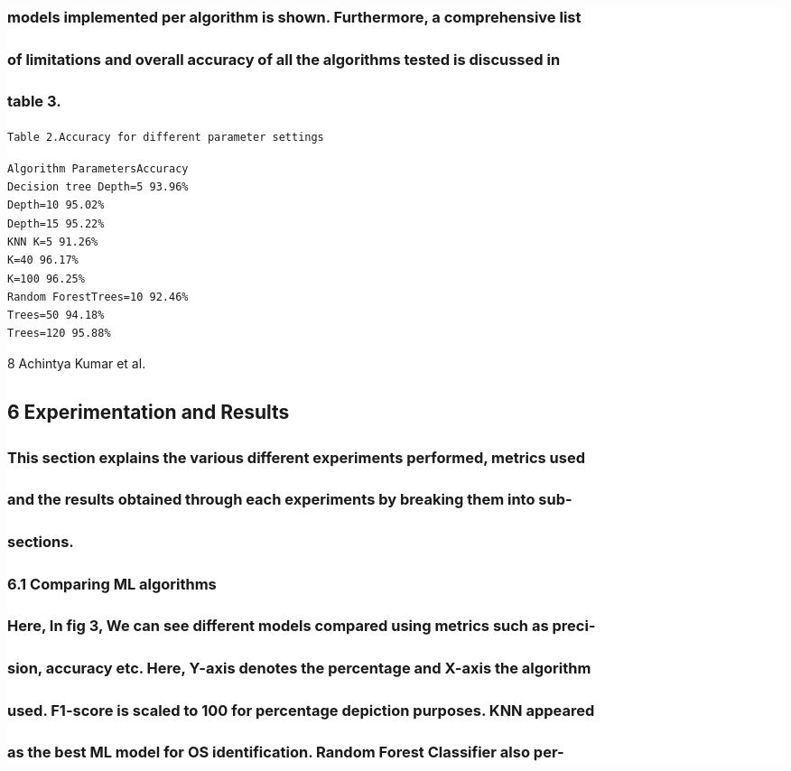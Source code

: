 ### models implemented per algorithm is shown. Furthermore, a comprehensive list

### of limitations and overall accuracy of all the algorithms tested is discussed in

### table 3.

```
Table 2.Accuracy for different parameter settings
```
```
Algorithm ParametersAccuracy
Decision tree Depth=5 93.96%
Depth=10 95.02%
Depth=15 95.22%
KNN K=5 91.26%
K=40 96.17%
K=100 96.25%
Random ForestTrees=10 92.46%
Trees=50 94.18%
Trees=120 95.88%
```

8 Achintya Kumar et al.

## 6 Experimentation and Results

### This section explains the various different experiments performed, metrics used

### and the results obtained through each experiments by breaking them into sub-

### sections.

### 6.1 Comparing ML algorithms

### Here, In fig 3, We can see different models compared using metrics such as preci-

### sion, accuracy etc. Here, Y-axis denotes the percentage and X-axis the algorithm

### used. F1-score is scaled to 100 for percentage depiction purposes. KNN appeared

### as the best ML model for OS identification. Random Forest Classifier also per-
